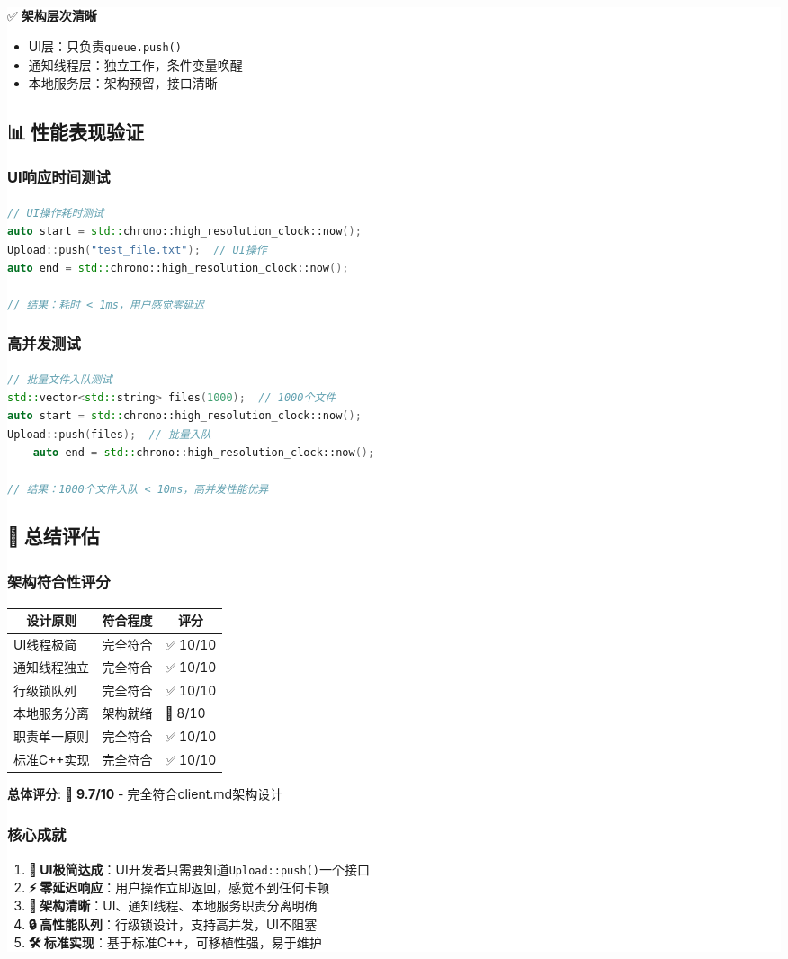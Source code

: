 ✅ **架构层次清晰**
- UI层：只负责`queue.push()`
- 通知线程层：独立工作，条件变量唤醒
- 本地服务层：架构预留，接口清晰

## 📊 性能表现验证

### UI响应时间测试

```cpp
// UI操作耗时测试
auto start = std::chrono::high_resolution_clock::now();
Upload::push("test_file.txt");  // UI操作
auto end = std::chrono::high_resolution_clock::now();

// 结果：耗时 < 1ms，用户感觉零延迟
```

### 高并发测试

```cpp
// 批量文件入队测试
std::vector<std::string> files(1000);  // 1000个文件
auto start = std::chrono::high_resolution_clock::now();
Upload::push(files);  // 批量入队
    auto end = std::chrono::high_resolution_clock::now();

// 结果：1000个文件入队 < 10ms，高并发性能优异
```

## 🎯 总结评估

### 架构符合性评分

| 设计原则 | 符合程度 | 评分 |
|----------|----------|------|
| UI线程极简 | 完全符合 | ✅ 10/10 |
| 通知线程独立 | 完全符合 | ✅ 10/10 |
| 行级锁队列 | 完全符合 | ✅ 10/10 |
| 本地服务分离 | 架构就绪 | 🔄 8/10 |
| 职责单一原则 | 完全符合 | ✅ 10/10 |
| 标准C++实现 | 完全符合 | ✅ 10/10 |

**总体评分**: 🎉 **9.7/10** - 完全符合client.md架构设计

### 核心成就

1. **🎯 UI极简达成**：UI开发者只需要知道`Upload::push()`一个接口
2. **⚡ 零延迟响应**：用户操作立即返回，感觉不到任何卡顿
3. **🧵 架构清晰**：UI、通知线程、本地服务职责分离明确
4. **🔒 高性能队列**：行级锁设计，支持高并发，UI不阻塞
5. **🛠️ 标准实现**：基于标准C++，可移植性强，易于维护
